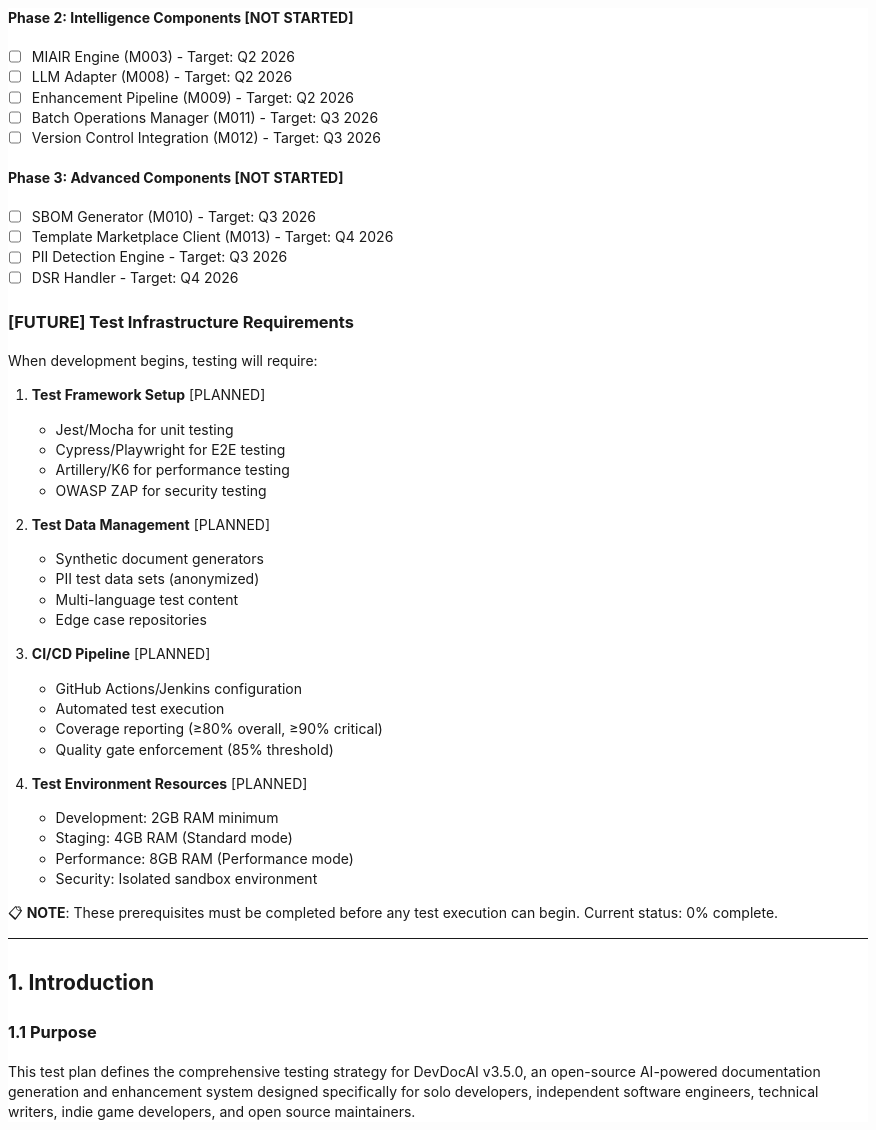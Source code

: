 #### Phase 2: Intelligence Components [NOT STARTED]
- [ ] MIAIR Engine (M003) - Target: Q2 2026
- [ ] LLM Adapter (M008) - Target: Q2 2026
- [ ] Enhancement Pipeline (M009) - Target: Q2 2026
- [ ] Batch Operations Manager (M011) - Target: Q3 2026
- [ ] Version Control Integration (M012) - Target: Q3 2026

#### Phase 3: Advanced Components [NOT STARTED]
- [ ] SBOM Generator (M010) - Target: Q3 2026
- [ ] Template Marketplace Client (M013) - Target: Q4 2026
- [ ] PII Detection Engine - Target: Q3 2026
- [ ] DSR Handler - Target: Q4 2026

### [FUTURE] Test Infrastructure Requirements

When development begins, testing will require:

1. **Test Framework Setup** [PLANNED]
   - Jest/Mocha for unit testing
   - Cypress/Playwright for E2E testing
   - Artillery/K6 for performance testing
   - OWASP ZAP for security testing

2. **Test Data Management** [PLANNED]
   - Synthetic document generators
   - PII test data sets (anonymized)
   - Multi-language test content
   - Edge case repositories

3. **CI/CD Pipeline** [PLANNED]
   - GitHub Actions/Jenkins configuration
   - Automated test execution
   - Coverage reporting (≥80% overall, ≥90% critical)
   - Quality gate enforcement (85% threshold)

4. **Test Environment Resources** [PLANNED]
   - Development: 2GB RAM minimum
   - Staging: 4GB RAM (Standard mode)
   - Performance: 8GB RAM (Performance mode)
   - Security: Isolated sandbox environment

📋 **NOTE**: These prerequisites must be completed before any test execution can begin. Current status: 0% complete.

---

## 1. Introduction

### 1.1 Purpose

This test plan defines the comprehensive testing strategy for DevDocAI v3.5.0, an open-source AI-powered documentation generation and enhancement system designed specifically for solo developers, independent software engineers, technical writers, indie game developers, and open source maintainers. 
